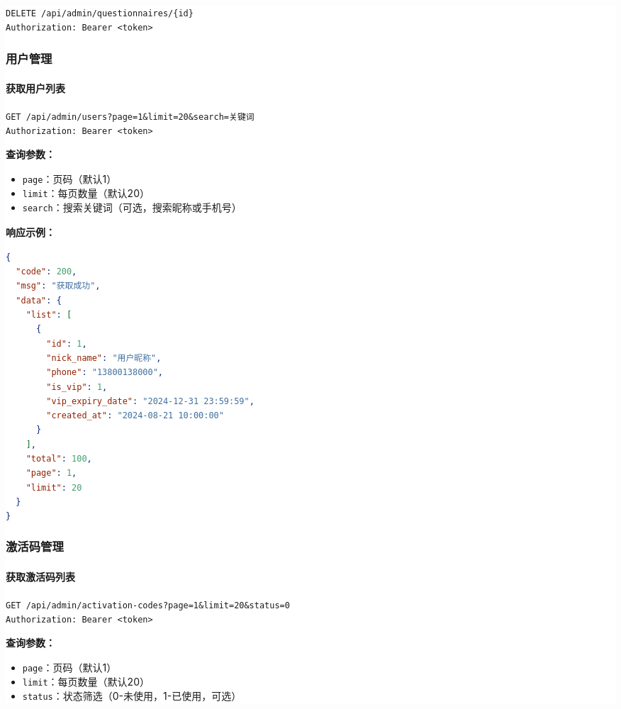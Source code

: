 ```http
DELETE /api/admin/questionnaires/{id}
Authorization: Bearer <token>
```

### 用户管理

#### 获取用户列表

```http
GET /api/admin/users?page=1&limit=20&search=关键词
Authorization: Bearer <token>
```

**查询参数：**
- `page`：页码（默认1）
- `limit`：每页数量（默认20）
- `search`：搜索关键词（可选，搜索昵称或手机号）

**响应示例：**
```json
{
  "code": 200,
  "msg": "获取成功",
  "data": {
    "list": [
      {
        "id": 1,
        "nick_name": "用户昵称",
        "phone": "13800138000",
        "is_vip": 1,
        "vip_expiry_date": "2024-12-31 23:59:59",
        "created_at": "2024-08-21 10:00:00"
      }
    ],
    "total": 100,
    "page": 1,
    "limit": 20
  }
}
```

### 激活码管理

#### 获取激活码列表

```http
GET /api/admin/activation-codes?page=1&limit=20&status=0
Authorization: Bearer <token>
```

**查询参数：**
- `page`：页码（默认1）
- `limit`：每页数量（默认20）
- `status`：状态筛选（0-未使用，1-已使用，可选）
